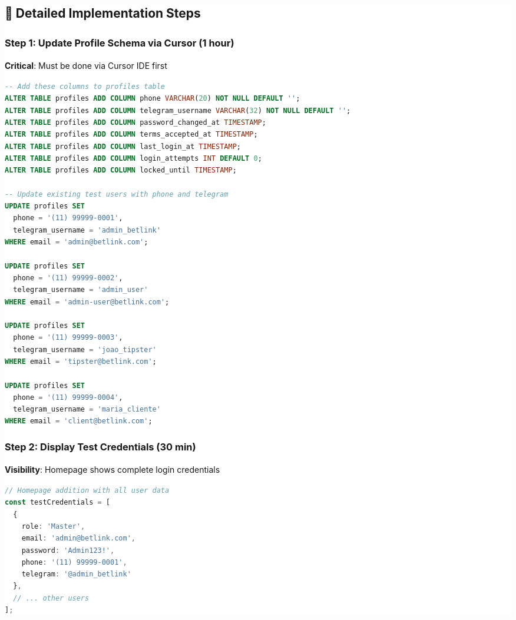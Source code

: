## 📝 Detailed Implementation Steps

### Step 1: Update Profile Schema via Cursor (1 hour)
**Critical**: Must be done via Cursor IDE first
```sql
-- Add these columns to profiles table
ALTER TABLE profiles ADD COLUMN phone VARCHAR(20) NOT NULL DEFAULT '';
ALTER TABLE profiles ADD COLUMN telegram_username VARCHAR(32) NOT NULL DEFAULT '';
ALTER TABLE profiles ADD COLUMN password_changed_at TIMESTAMP;
ALTER TABLE profiles ADD COLUMN terms_accepted_at TIMESTAMP;
ALTER TABLE profiles ADD COLUMN last_login_at TIMESTAMP;
ALTER TABLE profiles ADD COLUMN login_attempts INT DEFAULT 0;
ALTER TABLE profiles ADD COLUMN locked_until TIMESTAMP;

-- Update existing test users with phone and telegram
UPDATE profiles SET 
  phone = '(11) 99999-0001',
  telegram_username = 'admin_betlink'
WHERE email = 'admin@betlink.com';

UPDATE profiles SET 
  phone = '(11) 99999-0002',
  telegram_username = 'admin_user'
WHERE email = 'admin-user@betlink.com';

UPDATE profiles SET 
  phone = '(11) 99999-0003',
  telegram_username = 'joao_tipster'
WHERE email = 'tipster@betlink.com';

UPDATE profiles SET 
  phone = '(11) 99999-0004',
  telegram_username = 'maria_cliente'
WHERE email = 'client@betlink.com';
```

### Step 2: Display Test Credentials (30 min)
**Visibility**: Homepage shows complete login credentials
```typescript
// Homepage addition with all user data
const testCredentials = [
  {
    role: 'Master',
    email: 'admin@betlink.com',
    password: 'Admin123!',
    phone: '(11) 99999-0001',
    telegram: '@admin_betlink'
  },
  // ... other users
];
```
